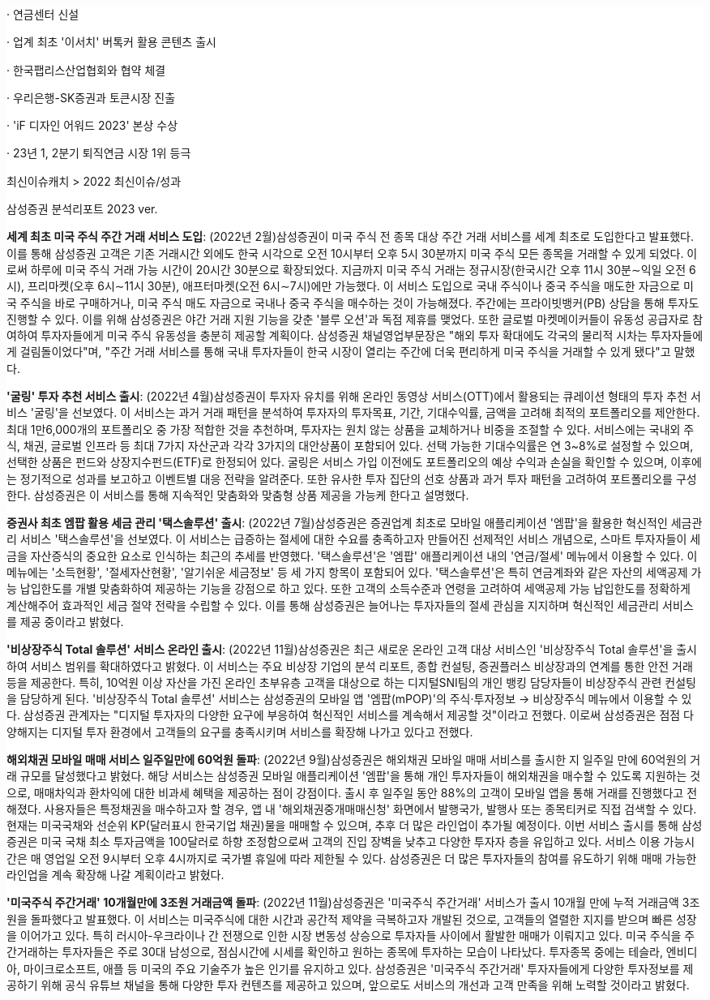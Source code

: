 · 연금센터 신설

· 업계 최초 '이서치' 버톡커 활용 콘텐츠 출시

· 한국팹리스산업협회와 협약 체결

· 우리은행-SK증권과 토큰시장 진출

· 'iF 디자인 어워드 2023' 본상 수상

· 23년 1, 2분기 퇴직연금 시장 1위 등극

최신이슈캐치 > 2022 최신이슈/성과

삼성증권 분석리포트 2023 ver.

**세계 최초 미국 주식 주간 거래 서비스 도입**: (2022년 2월)삼성증권이 미국 주식 전 종목 대상 주간 거래 서비스를 세계 최초로 도입한다고 발표했다. 이를 통해 삼성증권 고객은 기존 거래시간 외에도 한국 시각으로 오전 10시부터 오후 5시 30분까지 미국 주식 모든 종목을 거래할 수 있게 되었다. 이로써 하루에 미국 주식 거래 가능 시간이 20시간 30분으로 확장되었다. 지금까지 미국 주식 거래는 정규시장(한국시간 오후 11시 30분∼익일 오전 6시), 프리마켓(오후 6시∼11시 30분), 애프터마켓(오전 6시∼7시)에만 가능했다. 이 서비스 도입으로 국내 주식이나 중국 주식을 매도한 자금으로 미국 주식을 바로 구매하거나, 미국 주식 매도 자금으로 국내나 중국 주식을 매수하는 것이 가능해졌다. 주간에는 프라이빗뱅커(PB) 상담을 통해 투자도 진행할 수 있다. 이를 위해 삼성증권은 야간 거래 지원 기능을 갖춘 '블루 오션'과 독점 제휴를 맺었다. 또한 글로벌 마켓메이커들이 유동성 공급자로 참여하여 투자자들에게 미국 주식 유동성을 충분히 제공할 계획이다. 삼성증권 채널영업부문장은 "해외 투자 확대에도 각국의 물리적 시차는 투자자들에게 걸림돌이었다"며, "주간 거래 서비스를 통해 국내 투자자들이 한국 시장이 열리는 주간에 더욱 편리하게 미국 주식을 거래할 수 있게 됐다"고 말했다.

**'굴링' 투자 추천 서비스 출시**: (2022년 4월)삼성증권이 투자자 유치를 위해 온라인 동영상 서비스(OTT)에서 활용되는 큐레이션 형태의 투자 추천 서비스 '굴링'을 선보였다. 이 서비스는 과거 거래 패턴을 분석하여 투자자의 투자목표, 기간, 기대수익률, 금액을 고려해 최적의 포트폴리오를 제안한다. 최대 1만6,000개의 포트폴리오 중 가장 적합한 것을 추천하며, 투자자는 원치 않는 상품을 교체하거나 비중을 조절할 수 있다. 서비스에는 국내외 주식, 채권, 글로벌 인프라 등 최대 7가지 자산군과 각각 3가지의 대안상품이 포함되어 있다. 선택 가능한 기대수익률은 연 3~8%로 설정할 수 있으며, 선택한 상품은 펀드와 상장지수펀드(ETF)로 한정되어 있다. 굴링은 서비스 가입 이전에도 포트폴리오의 예상 수익과 손실을 확인할 수 있으며, 이후에는 정기적으로 성과를 보고하고 이벤트별 대응 전략을 알려준다. 또한 유사한 투자 집단의 선호 상품과 과거 투자 패턴을 고려하여 포트폴리오를 구성한다. 삼성증권은 이 서비스를 통해 지속적인 맞춤화와 맞춤형 상품 제공을 가능케 한다고 설명했다.

**증권사 최초 엠팝 활용 세금 관리 '택스솔루션' 출시**: (2022년 7월)삼성증권은 증권업계 최초로 모바일 애플리케이션 '엠팝'을 활용한 혁신적인 세금관리 서비스 '택스솔루션'을 선보였다. 이 서비스는 급증하는 절세에 대한 수요를 충족하고자 만들어진 선제적인 서비스 개념으로, 스마트 투자자들이 세금을 자산증식의 중요한 요소로 인식하는 최근의 추세를 반영했다. '택스솔루션'은 '엠팝' 애플리케이션 내의 '연금/절세' 메뉴에서 이용할 수 있다. 이 메뉴에는 '소득현황', '절세자산현황', '알기쉬운 세금정보' 등 세 가지 항목이 포함되어 있다. '택스솔루션'은 특히 연금계좌와 같은 자산의 세액공제 가능 납입한도를 개별 맞춤화하여 제공하는 기능을 강점으로 하고 있다. 또한 고객의 소득수준과 연령을 고려하여 세액공제 가능 납입한도를 정확하게 계산해주어 효과적인 세금 절약 전략을 수립할 수 있다. 이를 통해 삼성증권은 늘어나는 투자자들의 절세 관심을 지지하며 혁신적인 세금관리 서비스를 제공 중이라고 밝혔다.

**'비상장주식 Total 솔루션' 서비스 온라인 출시**: (2022년 11월)삼성증권은 최근 새로운 온라인 고객 대상 서비스인 '비상장주식 Total 솔루션'을 출시하여 서비스 범위를 확대하였다고 밝혔다. 이 서비스는 주요 비상장 기업의 분석 리포트, 종합 컨설팅, 증권플러스 비상장과의 연계를 통한 안전 거래 등을 제공한다. 특히, 10억원 이상 자산을 가진 온라인 초부유층 고객을 대상으로 하는 디지털SNI팀의 개인 뱅킹 담당자들이 비상장주식 관련 컨설팅을 담당하게 된다. '비상장주식 Total 솔루션' 서비스는 삼성증권의 모바일 앱 '엠팝(mPOP)'의 주식·투자정보 → 비상장주식 메뉴에서 이용할 수 있다. 삼성증권 관계자는 "디지털 투자자의 다양한 요구에 부응하여 혁신적인 서비스를 계속해서 제공할 것"이라고 전했다. 이로써 삼성증권은 점점 다양해지는 디지털 투자 환경에서 고객들의 요구를 충족시키며 서비스를 확장해 나가고 있다고 전했다.

**해외채권 모바일 매매 서비스 일주일만에 60억원 돌파**: (2022년 9월)삼성증권은 해외채권 모바일 매매 서비스를 출시한 지 일주일 만에 60억원의 거래 규모를 달성했다고 밝혔다. 해당 서비스는 삼성증권 모바일 애플리케이션 '엠팝'을 통해 개인 투자자들이 해외채권을 매수할 수 있도록 지원하는 것으로, 매매차익과 환차익에 대한 비과세 혜택을 제공하는 점이 강점이다. 출시 후 일주일 동안 88%의 고객이 모바일 앱을 통해 거래를 진행했다고 전해졌다. 사용자들은 특정채권을 매수하고자 할 경우, 앱 내 '해외채권중개매매신청' 화면에서 발행국가, 발행사 또는 종목티커로 직접 검색할 수 있다. 현재는 미국국채와 선순위 KP(달러표시 한국기업 채권)물을 매매할 수 있으며, 추후 더 많은 라인업이 추가될 예정이다. 이번 서비스 출시를 통해 삼성증권은 미국 국채 최소 투자금액을 100달러로 하향 조정함으로써 고객의 진입 장벽을 낮추고 다양한 투자자 층을 유입하고 있다. 서비스 이용 가능시간은 매 영업일 오전 9시부터 오후 4시까지로 국가별 휴일에 따라 제한될 수 있다. 삼성증권은 더 많은 투자자들의 참여를 유도하기 위해 매매 가능한 라인업을 계속 확장해 나갈 계획이라고 밝혔다.

**'미국주식 주간거래' 10개월만에 3조원 거래금액 돌파**: (2022년 11월)삼성증권은 '미국주식 주간거래' 서비스가 출시 10개월 만에 누적 거래금액 3조원을 돌파했다고 발표했다. 이 서비스는 미국주식에 대한 시간과 공간적 제약을 극복하고자 개발된 것으로, 고객들의 열렬한 지지를 받으며 빠른 성장을 이어가고 있다. 특히 러시아-우크라이나 간 전쟁으로 인한 시장 변동성 상승으로 투자자들 사이에서 활발한 매매가 이뤄지고 있다. 미국 주식을 주간거래하는 투자자들은 주로 30대 남성으로, 점심시간에 시세를 확인하고 원하는 종목에 투자하는 모습이 나타났다. 투자종목 중에는 테슬라, 엔비디아, 마이크로소프트, 애플 등 미국의 주요 기술주가 높은 인기를 유지하고 있다. 삼성증권은 '미국주식 주간거래' 투자자들에게 다양한 투자정보를 제공하기 위해 공식 유튜브 채널을 통해 다양한 투자 컨텐츠를 제공하고 있으며, 앞으로도 서비스의 개선과 고객 만족을 위해 노력할 것이라고 밝혔다.
